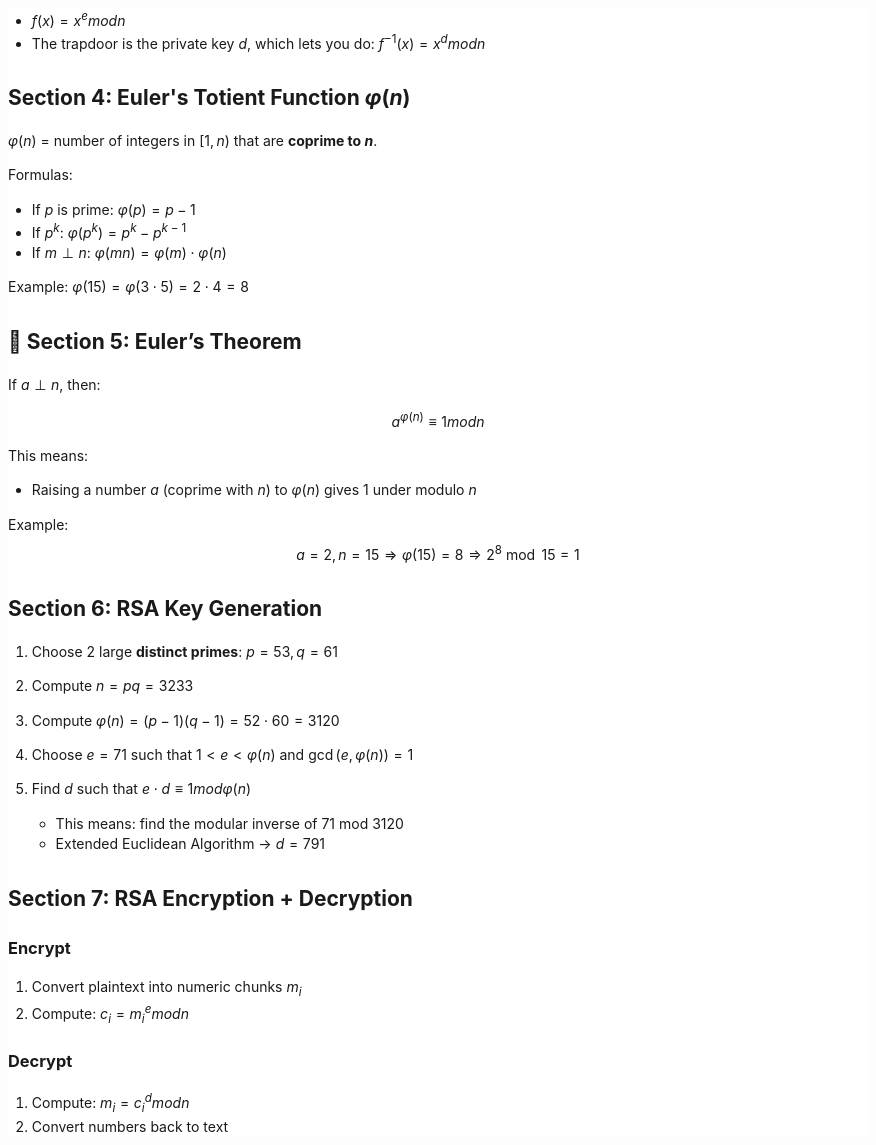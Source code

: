 * $f(x) = x^e mod n$
* The trapdoor is the private key $d$, which lets you do:
  $f^{-1}(x) = x^d mod n$

## Section 4: Euler's Totient Function $\varphi(n)$

$\varphi(n)$ = number of integers in $[1, n)$ that are **coprime to $n$**.

Formulas:

* If $p$ is prime: $\varphi(p) = p - 1$
* If $p^k$: $\varphi(p^k) = p^k - p^{k-1}$
* If $m \perp n$: $\varphi(mn) = \varphi(m) \cdot \varphi(n)$

Example: $\varphi(15) = \varphi(3 \cdot 5) = 2 \cdot 4 = 8$

## 📐 Section 5: Euler’s Theorem

If $a \perp n$, then:

$$
a^{\varphi(n)} \equiv 1 mod n
$$

This means:

* Raising a number $a$ (coprime with $n$) to $\varphi(n)$ gives 1 under modulo $n$

Example:
$$a = 2, n = 15 \Rightarrow \varphi(15) = 8 \Rightarrow 2^8 \bmod 15 = 1$$

## Section 6: RSA Key Generation

1. Choose 2 large **distinct primes**: $p = 53, q = 61$
2. Compute $n = pq = 3233$
3. Compute $\varphi(n) = (p-1)(q-1) = 52 \cdot 60 = 3120$
4. Choose $e = 71$ such that $1 < e < \varphi(n)$ and $\gcd(e, \varphi(n)) = 1$
5. Find $d$ such that $e \cdot d \equiv 1 mod \varphi(n)$

   * This means: find the modular inverse of 71 mod 3120
   * Extended Euclidean Algorithm → $d = 791$

## Section 7: RSA Encryption + Decryption

### Encrypt

1. Convert plaintext into numeric chunks $m_i$
2. Compute: $c_i = m_i^e mod n$

### Decrypt

1. Compute: $m_i = c_i^d mod n$
2. Convert numbers back to text
